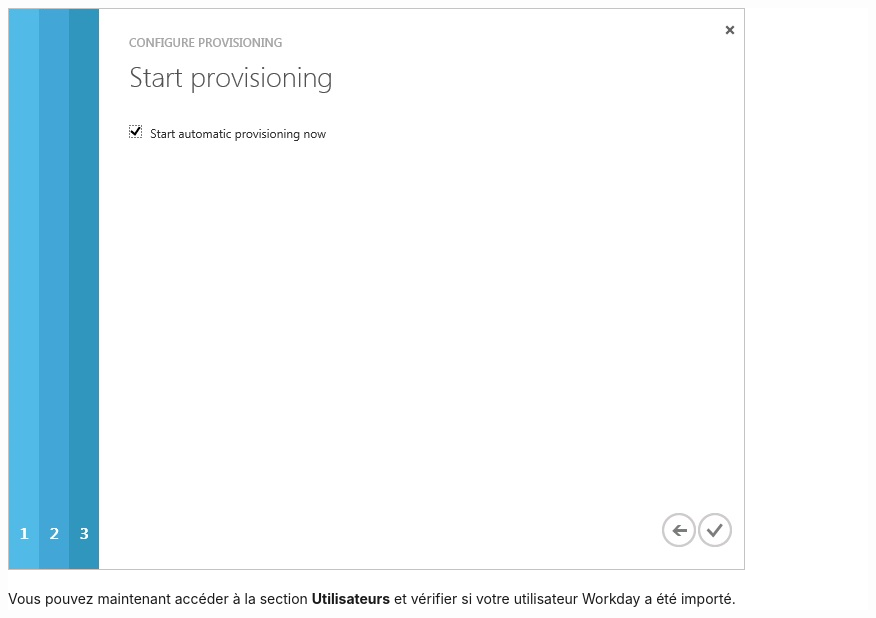    ![Démarrer l’approvisionnement](./media/active-directory-saas-inbound-synchronization-tutorial/IC750998.png "Start provisioning")  

Vous pouvez maintenant accéder à la section **Utilisateurs** et vérifier si votre utilisateur Workday a été importé.    




